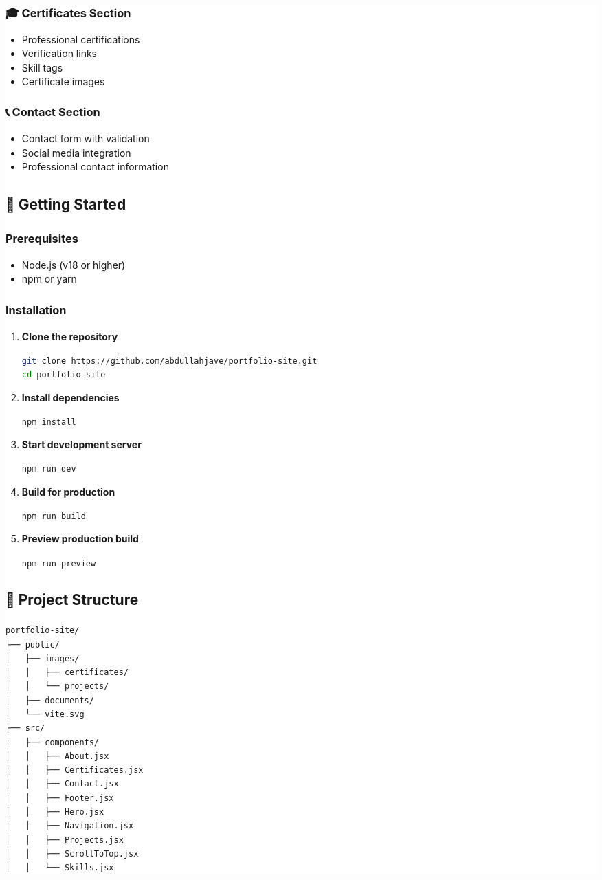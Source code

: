 ### 🎓 Certificates Section
- Professional certifications
- Verification links
- Skill tags
- Certificate images

### 📞 Contact Section
- Contact form with validation
- Social media integration
- Professional contact information

## 🚀 Getting Started

### Prerequisites
- Node.js (v18 or higher)
- npm or yarn

### Installation

1. **Clone the repository**
   ```bash
   git clone https://github.com/abdullahjave/portfolio-site.git
   cd portfolio-site
   ```

2. **Install dependencies**
   ```bash
   npm install
   ```

3. **Start development server**
   ```bash
   npm run dev
   ```

4. **Build for production**
   ```bash
   npm run build
   ```

5. **Preview production build**
   ```bash
   npm run preview
   ```

## 📁 Project Structure

```
portfolio-site/
├── public/
│   ├── images/
│   │   ├── certificates/
│   │   └── projects/
│   ├── documents/
│   └── vite.svg
├── src/
│   ├── components/
│   │   ├── About.jsx
│   │   ├── Certificates.jsx
│   │   ├── Contact.jsx
│   │   ├── Footer.jsx
│   │   ├── Hero.jsx
│   │   ├── Navigation.jsx
│   │   ├── Projects.jsx
│   │   ├── ScrollToTop.jsx
│   │   └── Skills.jsx
```